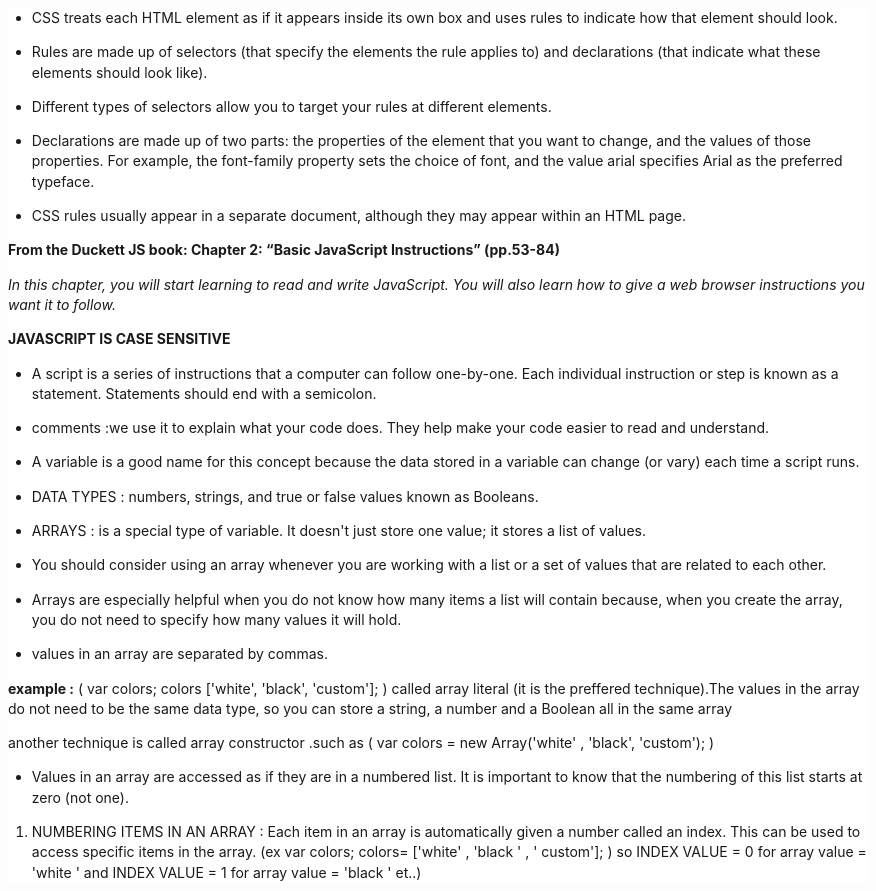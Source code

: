 - CSS treats each HTML element as if it appears inside its own box and uses rules to indicate how that element should look.

- Rules are made up of selectors (that specify the elements the rule applies to) and declarations (that indicate what these elements should look like).

- Different types of selectors allow you to target your rules at different elements.

- Declarations are made up of two parts: the properties of the element that you want to change, and the values of those properties. For example, the font-family property sets the choice of font, and the value arial specifies Arial as the preferred typeface.

- CSS rules usually appear in a separate document, although they may appear within an HTML page.

**From the Duckett JS book:
Chapter 2: “Basic JavaScript Instructions” (pp.53-84)**

*In this chapter, you will start learning to read and write JavaScript. You will also learn how to give a web browser instructions you want it to follow.*

**JAVASCRIPT IS CASE SENSITIVE**

- A script is a series of instructions that a computer can follow one-by-one. Each individual instruction or step is known as a statement. Statements should end with a semicolon.

- comments :we use it to explain what your code does. They help make your code easier to read and understand.

- A variable is a good name for this concept because the data stored in a variable can change (or vary) each time a script runs.

- DATA TYPES : numbers, strings, and true or false values known as Booleans.

- ARRAYS : is a special type of variable. It doesn't just store one value; it stores a list of values.

- You should consider using an array whenever you are working with a list or a set of values that are related to each other.

- Arrays are especially helpful when you do not know how many items a list will contain because, when you create the array, you do not need to specify how many values it will hold.

- values in an array are separated by commas.

**example :**
 ( var colors; colors ['white', 'black', 'custom']; ) called array literal (it is the preffered technique).The values in the array do not need to be the same data type, so you can store a string, a number and a Boolean all in the same array

another technique is called array constructor .such as ( var colors = new Array('white' , 'black', 'custom'); )

- Values in an array are accessed as if they are in a numbered list. It is important to know that the numbering of this list starts at zero (not one).

1.  NUMBERING ITEMS IN AN ARRAY : Each item in an array is automatically given a number called an index. This can be used to access specific items in the array. (ex var colors; colors= ['white' , 'black ' , ' custom']; ) so INDEX VALUE = 0 for array value = 'white ' and INDEX VALUE = 1 for array value = 'black ' et..)
